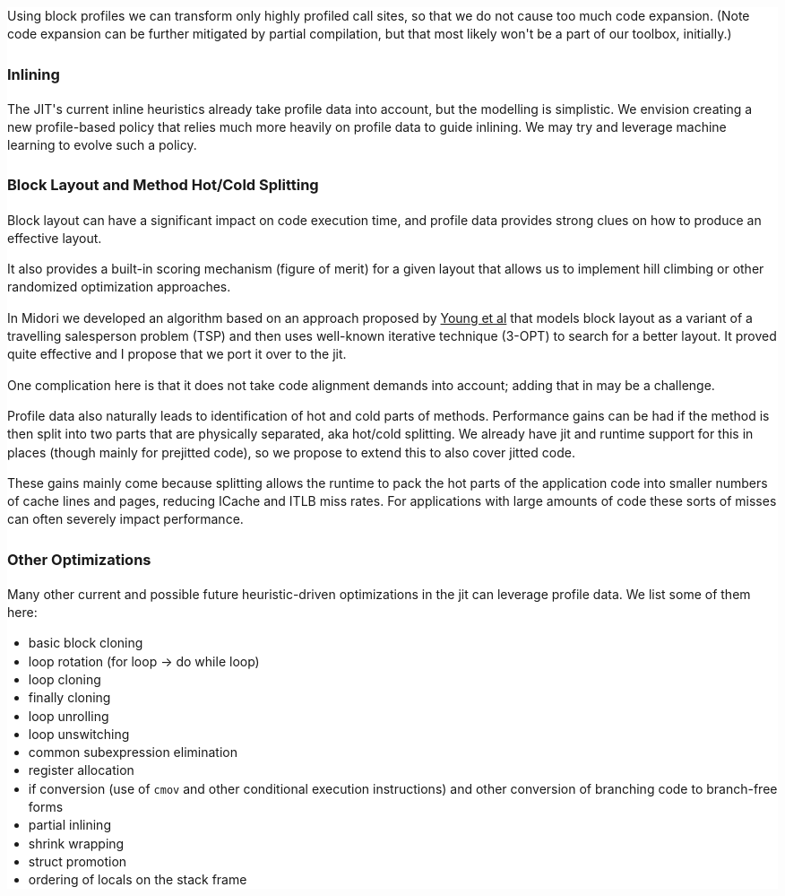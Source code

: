 Using block profiles we can transform only highly profiled call sites, so that we do not cause too much code expansion. (Note code expansion can be further mitigated by partial compilation, but that most likely won't be a part of our toolbox, initially.)

### Inlining

The JIT's current inline heuristics already take profile data into account, but the modelling is simplistic. We envision creating a new profile-based policy that relies much more heavily on profile data to guide inlining. We may try and leverage machine learning to evolve such a policy.

### Block Layout and Method Hot/Cold Splitting

Block layout can have a significant impact on code execution time, and profile data provides strong clues on how to produce an effective layout.

It also provides a built-in scoring mechanism (figure of merit) for a given layout that allows us to implement hill climbing or other randomized optimization approaches.

In Midori we developed an algorithm based on an approach proposed by [Young et al](#Y93) that models block layout as a variant of a travelling salesperson problem (TSP) and then uses well-known iterative technique (3-OPT) to search for a better layout. It proved quite effective and I propose that we port it over to the jit.

One complication here is that it does not take code alignment demands into account; adding that in may be a challenge.

Profile data also naturally leads to identification of hot and cold parts of methods. Performance gains can be had if the method is then split into two parts that are physically separated, aka hot/cold splitting. We already have jit and runtime support for this in places (though mainly for prejitted code), so we propose to extend this to also cover jitted code.

These gains mainly come because splitting allows the runtime to pack the hot parts of the application code into smaller numbers of cache lines and pages, reducing ICache and ITLB miss rates. For applications with large amounts of code these sorts of misses can often severely impact performance.

### Other Optimizations

Many other current and possible future heuristic-driven optimizations in the jit can leverage profile data. We list some of them here:
* basic block cloning
* loop rotation (for loop -> do while loop)
* loop cloning
* finally cloning
* loop unrolling
* loop unswitching
* common subexpression elimination
* register allocation
* if conversion (use of `cmov` and other conditional execution instructions) and other conversion of branching code to branch-free forms
* partial inlining
* shrink wrapping
* struct promotion
* ordering of locals on the stack frame
